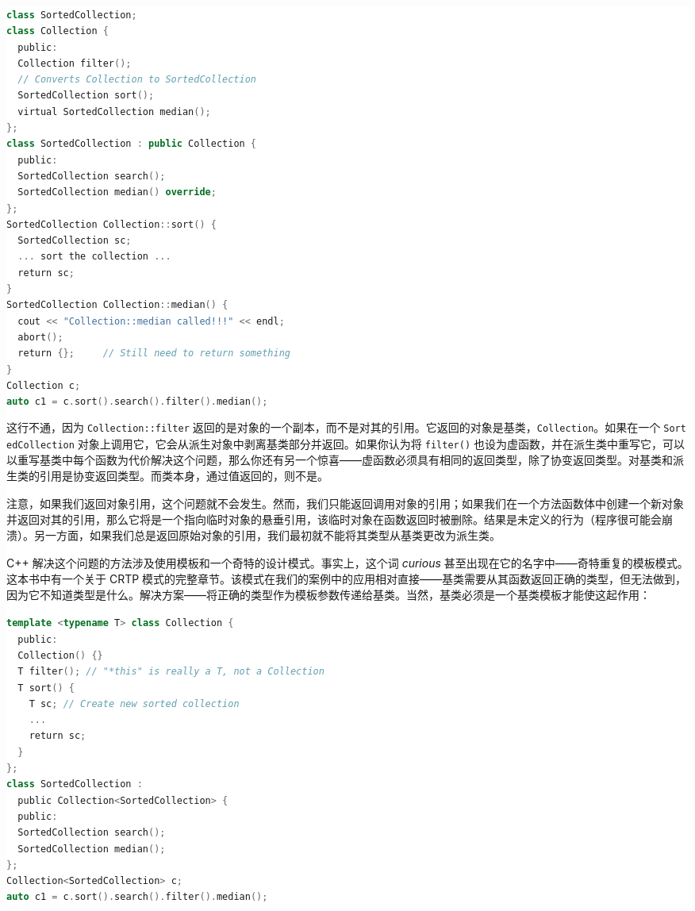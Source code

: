 ```cpp
class SortedCollection;
class Collection {
  public:
  Collection filter();
  // Converts Collection to SortedCollection
  SortedCollection sort();
  virtual SortedCollection median();
};
class SortedCollection : public Collection {
  public:
  SortedCollection search();
  SortedCollection median() override;
};
SortedCollection Collection::sort() {
  SortedCollection sc;
  ... sort the collection ...
  return sc;
}
SortedCollection Collection::median() {
  cout << "Collection::median called!!!" << endl;
  abort();
  return {};     // Still need to return something
}
Collection c;
auto c1 = c.sort().search().filter().median();
```

这行不通，因为 `Collection::filter` 返回的是对象的一个副本，而不是对其的引用。它返回的对象是基类，`Collection`。如果在一个 `SortedCollection` 对象上调用它，它会从派生对象中剥离基类部分并返回。如果你认为将 `filter()` 也设为虚函数，并在派生类中重写它，可以以重写基类中每个函数为代价解决这个问题，那么你还有另一个惊喜——虚函数必须具有相同的返回类型，除了协变返回类型。对基类和派生类的引用是协变返回类型。而类本身，通过值返回的，则不是。

注意，如果我们返回对象引用，这个问题就不会发生。然而，我们只能返回调用对象的引用；如果我们在一个方法函数体中创建一个新对象并返回对其的引用，那么它将是一个指向临时对象的悬垂引用，该临时对象在函数返回时被删除。结果是未定义的行为（程序很可能会崩溃）。另一方面，如果我们总是返回原始对象的引用，我们最初就不能将其类型从基类更改为派生类。

C++ 解决这个问题的方法涉及使用模板和一个奇特的设计模式。事实上，这个词 *curious* 甚至出现在它的名字中——奇特重复的模板模式。这本书中有一个关于 CRTP 模式的完整章节。该模式在我们的案例中的应用相对直接——基类需要从其函数返回正确的类型，但无法做到，因为它不知道类型是什么。解决方案——将正确的类型作为模板参数传递给基类。当然，基类必须是一个基类模板才能使这起作用：

```cpp
template <typename T> class Collection {
  public:
  Collection() {}
  T filter(); // "*this" is really a T, not a Collection
  T sort() {
    T sc; // Create new sorted collection
    ...
    return sc;
  }
};
class SortedCollection :
  public Collection<SortedCollection> {
  public:
  SortedCollection search();
  SortedCollection median();
};
Collection<SortedCollection> c;
auto c1 = c.sort().search().filter().median();
```
